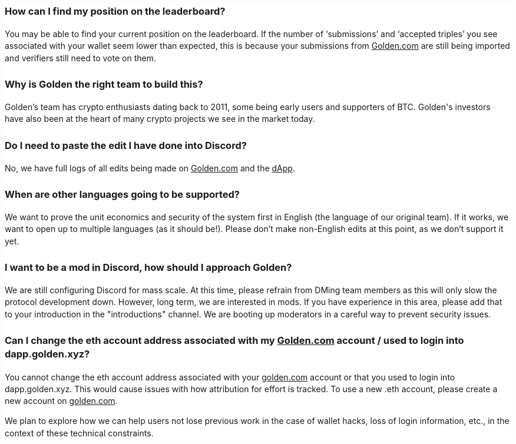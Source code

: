 ### How can I find my position on the leaderboard?

You may be able to find your current position on the leaderboard. If the number of ‘submissions’ and ‘accepted triples’ you see associated with your wallet seem lower than expected, this is because your submissions from [Golden.com](http://golden.com) are still being imported and verifiers still need to vote on them.

### Why is Golden the right team to build this?

Golden’s team has crypto enthusiasts dating back to 2011, some being early users and supporters of BTC. Golden's investors have also been at the heart of many crypto projects we see in the market today.

### **Do I need to paste the edit I have done into Discord?**

No, we have full logs of all edits being made on [Golden.com](http://golden.com) and the [dApp](https://dapp.golden.xyz/).

### **When are other languages going to be supported?**

We want to prove the unit economics and security of the system first in English (the language of our original team). If it works, we want to open up to multiple languages (as it should be!). Please don’t make non-English edits at this point, as we don’t support it yet.

### **I want to be a mod in Discord, how should I approach Golden?**

We are still configuring Discord for mass scale. At this time, please refrain from DMing team members as this will only slow the protocol development down. However, long term, we are interested in mods. If you have experience in this area, please add that to your introduction in the "introductions" channel. We are booting up moderators in a careful way to prevent security issues.

### Can I change the eth account address associated with my [Golden.com](http://golden.com/) account / used to login into dapp.golden.xyz?

You cannot change the eth account address associated with your [golden.com](http://golden.com/) account or that you used to login into dapp.golden.xyz. This would cause issues with how attribution for effort is tracked. To use a new .eth account, please create a new account on [golden.com](http://golden.com/).

We plan to explore how we can help users not lose previous work in the case of wallet hacks, loss of login information, etc., in the context of these technical constraints.
